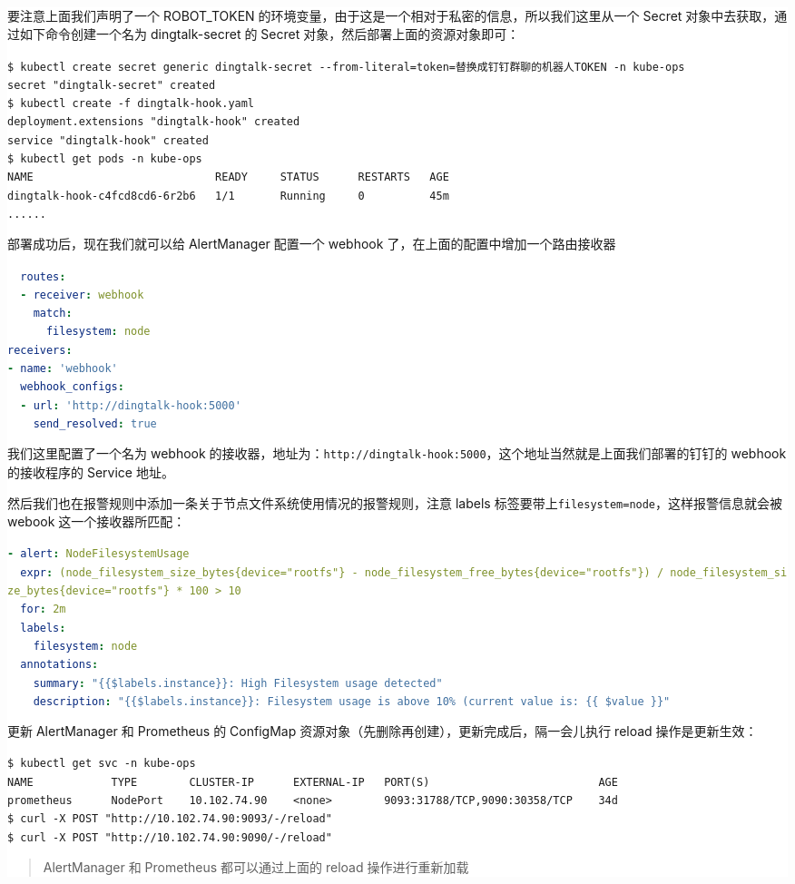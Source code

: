 要注意上面我们声明了一个 ROBOT_TOKEN 的环境变量，由于这是一个相对于私密的信息，所以我们这里从一个 Secret 对象中去获取，通过如下命令创建一个名为 dingtalk-secret 的 Secret 对象，然后部署上面的资源对象即可：
```shell
$ kubectl create secret generic dingtalk-secret --from-literal=token=替换成钉钉群聊的机器人TOKEN -n kube-ops
secret "dingtalk-secret" created
$ kubectl create -f dingtalk-hook.yaml
deployment.extensions "dingtalk-hook" created
service "dingtalk-hook" created
$ kubectl get pods -n kube-ops
NAME                            READY     STATUS      RESTARTS   AGE
dingtalk-hook-c4fcd8cd6-6r2b6   1/1       Running     0          45m
......
```

部署成功后，现在我们就可以给 AlertManager 配置一个 webhook 了，在上面的配置中增加一个路由接收器
```yaml
  routes:
  - receiver: webhook
    match:
      filesystem: node
receivers:
- name: 'webhook'
  webhook_configs:
  - url: 'http://dingtalk-hook:5000'
    send_resolved: true
```

我们这里配置了一个名为 webhook 的接收器，地址为：`http://dingtalk-hook:5000`，这个地址当然就是上面我们部署的钉钉的 webhook 的接收程序的 Service 地址。

然后我们也在报警规则中添加一条关于节点文件系统使用情况的报警规则，注意 labels 标签要带上`filesystem=node`，这样报警信息就会被 webook 这一个接收器所匹配：
```yaml
- alert: NodeFilesystemUsage
  expr: (node_filesystem_size_bytes{device="rootfs"} - node_filesystem_free_bytes{device="rootfs"}) / node_filesystem_size_bytes{device="rootfs"} * 100 > 10
  for: 2m
  labels:
    filesystem: node
  annotations:
    summary: "{{$labels.instance}}: High Filesystem usage detected"
    description: "{{$labels.instance}}: Filesystem usage is above 10% (current value is: {{ $value }}"
```

更新 AlertManager 和 Prometheus 的 ConfigMap 资源对象（先删除再创建），更新完成后，隔一会儿执行 reload 操作是更新生效：
```shell
$ kubectl get svc -n kube-ops
NAME            TYPE        CLUSTER-IP      EXTERNAL-IP   PORT(S)                          AGE
prometheus      NodePort    10.102.74.90    <none>        9093:31788/TCP,9090:30358/TCP    34d
$ curl -X POST "http://10.102.74.90:9093/-/reload"
$ curl -X POST "http://10.102.74.90:9090/-/reload"
```

> AlertManager 和 Prometheus 都可以通过上面的 reload 操作进行重新加载
